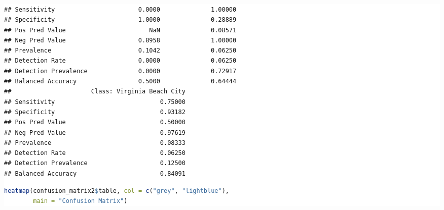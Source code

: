     ## Sensitivity                       0.0000              1.00000
    ## Specificity                       1.0000              0.28889
    ## Pos Pred Value                       NaN              0.08571
    ## Neg Pred Value                    0.8958              1.00000
    ## Prevalence                        0.1042              0.06250
    ## Detection Rate                    0.0000              0.06250
    ## Detection Prevalence              0.0000              0.72917
    ## Balanced Accuracy                 0.5000              0.64444
    ##                      Class: Virginia Beach City
    ## Sensitivity                             0.75000
    ## Specificity                             0.93182
    ## Pos Pred Value                          0.50000
    ## Neg Pred Value                          0.97619
    ## Prevalence                              0.08333
    ## Detection Rate                          0.06250
    ## Detection Prevalence                    0.12500
    ## Balanced Accuracy                       0.84091

``` r
heatmap(confusion_matrix2$table, col = c("grey", "lightblue"),
        main = "Confusion Matrix")
```
